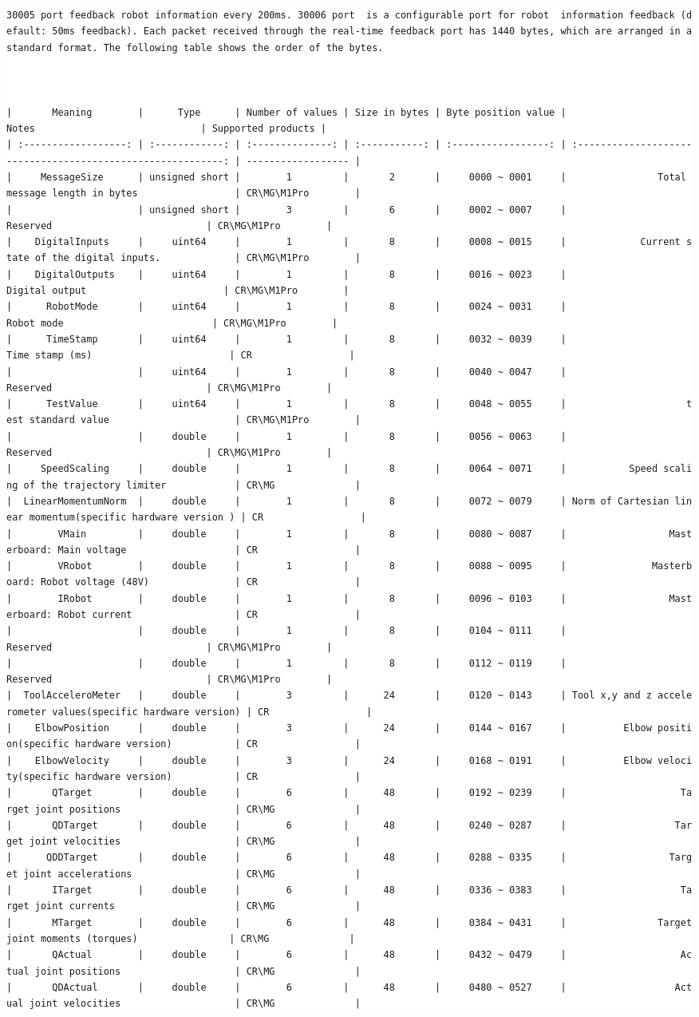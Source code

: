   ```
30005 port feedback robot information every 200ms. 30006 port  is a configurable port for robot  information feedback (default: 50ms feedback). Each packet received through the real-time feedback port has 1440 bytes, which are arranged in a standard format. The following table shows the order of the bytes.



|       Meaning        |      Type      | Number of values | Size in bytes | Byte position value |                            Notes                             | Supported products |
| :------------------: | :------------: | :--------------: | :-----------: | :-----------------: | :----------------------------------------------------------: | ------------------ |
|     MessageSize      | unsigned short |        1         |       2       |     0000 ~ 0001     |                Total message length in bytes                 | CR\MG\M1Pro        |
|                      | unsigned short |        3         |       6       |     0002 ~ 0007     |                           Reserved                           | CR\MG\M1Pro        |
|    DigitalInputs     |     uint64     |        1         |       8       |     0008 ~ 0015     |             Current state of the digital inputs.             | CR\MG\M1Pro        |
|    DigitalOutputs    |     uint64     |        1         |       8       |     0016 ~ 0023     |                        Digital output                        | CR\MG\M1Pro        |
|      RobotMode       |     uint64     |        1         |       8       |     0024 ~ 0031     |                          Robot mode                          | CR\MG\M1Pro        |
|      TimeStamp       |     uint64     |        1         |       8       |     0032 ~ 0039     |                       Time stamp (ms)                        | CR                 |
|                      |     uint64     |        1         |       8       |     0040 ~ 0047     |                           Reserved                           | CR\MG\M1Pro        |
|      TestValue       |     uint64     |        1         |       8       |     0048 ~ 0055     |                     test standard value                      | CR\MG\M1Pro        |
|                      |     double     |        1         |       8       |     0056 ~ 0063     |                           Reserved                           | CR\MG\M1Pro        |
|     SpeedScaling     |     double     |        1         |       8       |     0064 ~ 0071     |           Speed scaling of the trajectory limiter            | CR\MG              |
|  LinearMomentumNorm  |     double     |        1         |       8       |     0072 ~ 0079     | Norm of Cartesian linear momentum(specific hardware version ) | CR                 |
|        VMain         |     double     |        1         |       8       |     0080 ~ 0087     |                  Masterboard: Main voltage                   | CR                 |
|        VRobot        |     double     |        1         |       8       |     0088 ~ 0095     |               Masterboard: Robot voltage (48V)               | CR                 |
|        IRobot        |     double     |        1         |       8       |     0096 ~ 0103     |                  Masterboard: Robot current                  | CR                 |
|                      |     double     |        1         |       8       |     0104 ~ 0111     |                           Reserved                           | CR\MG\M1Pro        |
|                      |     double     |        1         |       8       |     0112 ~ 0119     |                           Reserved                           | CR\MG\M1Pro        |
|  ToolAcceleroMeter   |     double     |        3         |      24       |     0120 ~ 0143     | Tool x,y and z accelerometer values(specific hardware version) | CR                 |
|    ElbowPosition     |     double     |        3         |      24       |     0144 ~ 0167     |          Elbow position(specific hardware version)           | CR                 |
|    ElbowVelocity     |     double     |        3         |      24       |     0168 ~ 0191     |          Elbow velocity(specific hardware version)           | CR                 |
|       QTarget        |     double     |        6         |      48       |     0192 ~ 0239     |                    Target joint positions                    | CR\MG              |
|       QDTarget       |     double     |        6         |      48       |     0240 ~ 0287     |                   Target joint velocities                    | CR\MG              |
|      QDDTarget       |     double     |        6         |      48       |     0288 ~ 0335     |                  Target joint accelerations                  | CR\MG              |
|       ITarget        |     double     |        6         |      48       |     0336 ~ 0383     |                    Target joint currents                     | CR\MG              |
|       MTarget        |     double     |        6         |      48       |     0384 ~ 0431     |                Target joint moments (torques)                | CR\MG              |
|       QActual        |     double     |        6         |      48       |     0432 ~ 0479     |                    Actual joint positions                    | CR\MG              |
|       QDActual       |     double     |        6         |      48       |     0480 ~ 0527     |                   Actual joint velocities                    | CR\MG              |
  ```